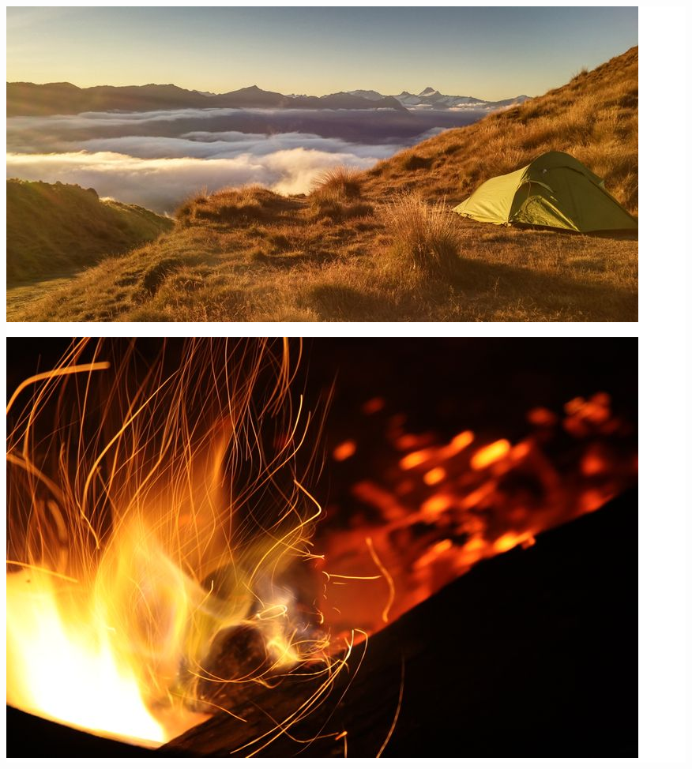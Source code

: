 ![image from pexels.com](assets/section/m03/m030103/pw43ieypjo6v3upw/pexels-photo-803226.jpeg)

![image from pexels.com](assets/section/m03/m030103/pw43ieypjo6v3upw/pexels-photo-211157.jpeg)
